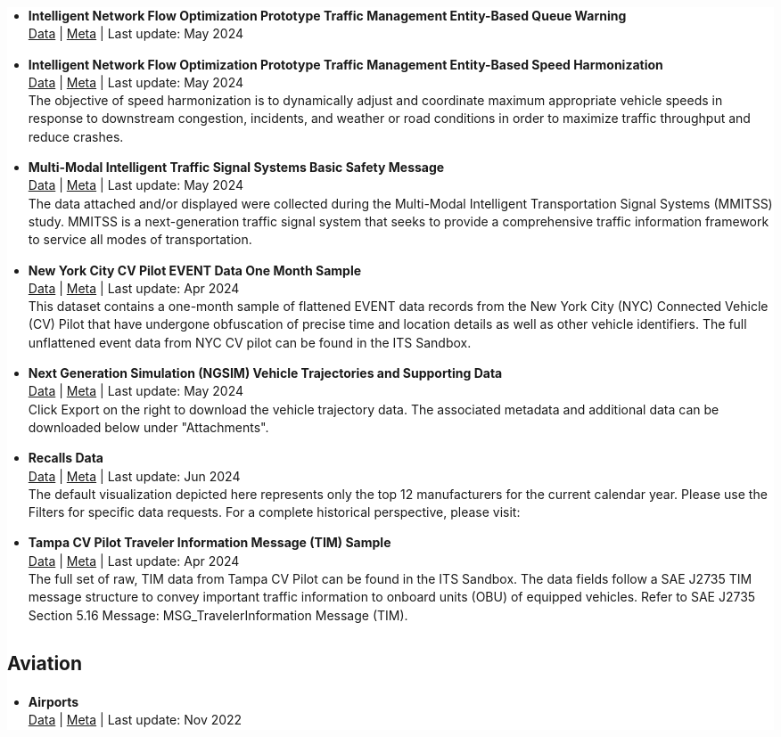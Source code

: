- **Intelligent Network Flow Optimization Prototype Traffic Management Entity-Based Queue Warning**  
  [Data](https://datahub.transportation.gov/resource/fnkc-y5dk.json) | [Meta](https://datahub.transportation.gov/api/views/fnkc-y5dk) | Last update: May 2024

- **Intelligent Network Flow Optimization Prototype Traffic Management Entity-Based Speed Harmonization**  
  [Data](https://datahub.transportation.gov/resource/ij7i-psm5.json) | [Meta](https://datahub.transportation.gov/api/views/ij7i-psm5) | Last update: May 2024  
  The objective of speed harmonization is to dynamically adjust and coordinate maximum appropriate vehicle speeds in response to downstream congestion, incidents, and weather or road conditions in order to maximize traffic throughput and reduce crashes.

- **Multi-Modal Intelligent Traffic Signal Systems Basic Safety Message**  
  [Data](https://datahub.transportation.gov/resource/5tsh-j288.json) | [Meta](https://datahub.transportation.gov/api/views/5tsh-j288) | Last update: May 2024  
  The data attached and/or displayed were collected during the Multi-Modal Intelligent Transportation Signal Systems (MMITSS) study. MMITSS is a next-generation traffic signal system that seeks to provide a comprehensive traffic information framework to service all modes of transportation.

- **New York City CV Pilot EVENT Data One Month Sample**  
  [Data](https://datahub.transportation.gov/resource/vxmm-9bi5.json) | [Meta](https://datahub.transportation.gov/api/views/vxmm-9bi5) | Last update: Apr 2024  
  This dataset contains a one-month sample of flattened EVENT data records from the New York City (NYC) Connected Vehicle (CV) Pilot that have undergone obfuscation of precise time and location details as well as other vehicle identifiers. The full unflattened event data from NYC CV pilot can be found in the ITS Sandbox.

- **Next Generation Simulation (NGSIM) Vehicle Trajectories and Supporting Data**  
  [Data](https://datahub.transportation.gov/resource/8ect-6jqj.json) | [Meta](https://datahub.transportation.gov/api/views/8ect-6jqj) | Last update: May 2024  
  Click Export on the right to download the vehicle trajectory data. The associated metadata and additional data can be downloaded below under "Attachments".

- **Recalls Data**  
  [Data](https://datahub.transportation.gov/resource/6axg-epim.json) | [Meta](https://datahub.transportation.gov/api/views/6axg-epim) | Last update: Jun 2024  
  The default visualization depicted here represents only the top 12 manufacturers for the current calendar year. Please use the Filters for specific data requests. For a complete historical perspective, please visit:

- **Tampa CV Pilot Traveler Information Message (TIM) Sample**  
  [Data](https://datahub.transportation.gov/resource/in46-gmir.json) | [Meta](https://datahub.transportation.gov/api/views/in46-gmir) | Last update: Apr 2024  
  The full set of raw, TIM data from Tampa CV Pilot can be found in the ITS Sandbox. The data fields follow a SAE J2735 TIM message structure to convey important traffic information to onboard units (OBU) of equipped vehicles. Refer to SAE J2735 Section 5.16 Message: MSG_TravelerInformation Message (TIM).


## Aviation

- **Airports**  
  [Data](https://data.bts.gov/resource/kfcv-nyy3.json) | [Meta](https://data.bts.gov/api/views/kfcv-nyy3) | Last update: Nov 2022
